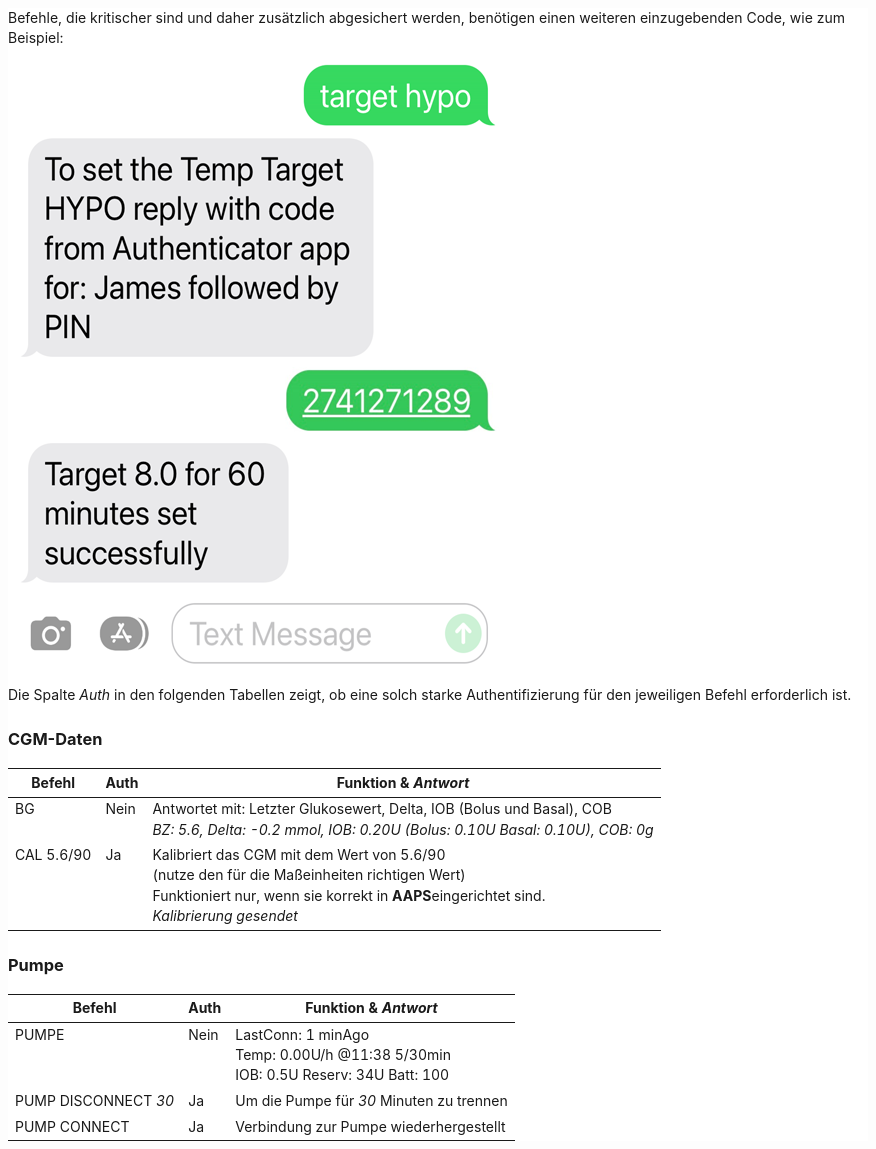 Befehle, die kritischer sind und daher zusätzlich abgesichert werden, benötigen einen weiteren einzugebenden Code, wie zum Beispiel:

![SMS authentifiziert für Markdown-kleiner](../images/remote-control-07.png)

Die Spalte *Auth* in den folgenden Tabellen zeigt, ob eine solch starke Authentifizierung für den jeweiligen Befehl erforderlich ist.

### CGM-Daten

| Befehl     | Auth | Funktion & *Antwort*                                                                                                                                                                                              |
| ---------- | ---- | ----------------------------------------------------------------------------------------------------------------------------------------------------------------------------------------------------------------- |
| BG         | Nein | Antwortet mit: Letzter Glukosewert, Delta, IOB (Bolus und Basal), COB<br/>*BZ: 5.6, Delta: -0.2 mmol, IOB: 0.20U (Bolus: 0.10U Basal: 0.10U), COB: 0g*                                                      |
| CAL 5.6/90 | Ja   | Kalibriert das CGM mit dem Wert von 5.6/90<br/>(nutze den für die Maßeinheiten richtigen Wert)<br/>Funktioniert nur, wenn sie korrekt in **AAPS**eingerichtet sind.<br/>*Kalibrierung gesendet* |

### Pumpe

| Befehl               | Auth | Funktion & *Antwort*                                                                                |
| -------------------- | ---- | --------------------------------------------------------------------------------------------------- |
| PUMPE                | Nein | LastConn: 1 minAgo<br/>Temp: 0.00U/h @11:38 5/30min<br/>IOB: 0.5U Reserv: 34U Batt: 100 |
| PUMP DISCONNECT *30* | Ja   | Um die Pumpe für *30* Minuten zu trennen                                                            |
| PUMP CONNECT         | Ja   | Verbindung zur Pumpe wiederhergestellt                                                              |
